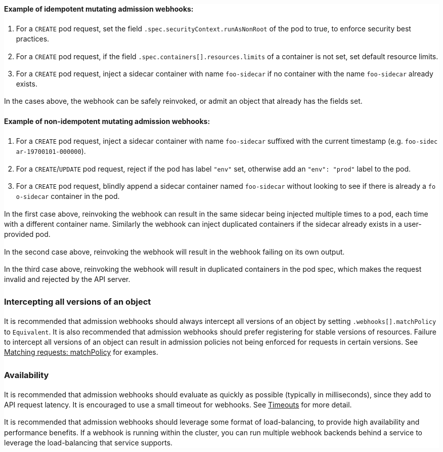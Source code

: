 #### Example of idempotent mutating admission webhooks:

1. For a `CREATE` pod request, set the field `.spec.securityContext.runAsNonRoot` of the
   pod to true, to enforce security best practices.

2. For a `CREATE` pod request, if the field `.spec.containers[].resources.limits`
   of a container is not set, set default resource limits.

3. For a `CREATE` pod request, inject a sidecar container with name `foo-sidecar` if no container with the name `foo-sidecar` already exists.

In the cases above, the webhook can be safely reinvoked, or admit an object that already has the fields set.

#### Example of non-idempotent mutating admission webhooks:

1. For a `CREATE` pod request, inject a sidecar container with name `foo-sidecar`
   suffixed with the current timestamp (e.g. `foo-sidecar-19700101-000000`).

2. For a `CREATE`/`UPDATE` pod request, reject if the pod has label `"env"` set,
   otherwise add an `"env": "prod"` label to the pod.

3. For a `CREATE` pod request, blindly append a sidecar container named
   `foo-sidecar` without looking to see if there is already a `foo-sidecar`
   container in the pod.

In the first case above, reinvoking the webhook can result in the same sidecar being injected multiple times to a pod, each time
with a different container name. Similarly the webhook can inject duplicated containers if the sidecar already exists in
a user-provided pod.

In the second case above, reinvoking the webhook will result in the webhook failing on its own output.

In the third case above, reinvoking the webhook will result in duplicated containers in the pod spec, which makes
the request invalid and rejected by the API server.

### Intercepting all versions of an object

It is recommended that admission webhooks should always intercept all versions of an object by setting `.webhooks[].matchPolicy`
to `Equivalent`. It is also recommended that admission webhooks should prefer registering for stable versions of resources.
Failure to intercept all versions of an object can result in admission policies not being enforced for requests in certain
versions. See [Matching requests: matchPolicy](#matching-requests-matchpolicy) for examples.

### Availability

It is recommended that admission webhooks should evaluate as quickly as possible (typically in milliseconds), since they add to API request latency.
It is encouraged to use a small timeout for webhooks. See [Timeouts](#timeouts) for more detail.

It is recommended that admission webhooks should leverage some format of load-balancing, to provide high availability and
performance benefits. If a webhook is running within the cluster, you can run multiple webhook backends behind a service
to leverage the load-balancing that service supports.
